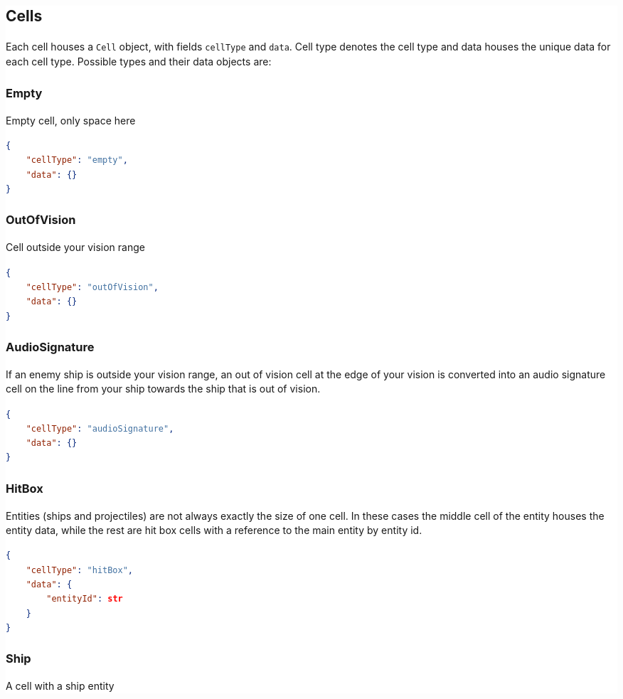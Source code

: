 ## Cells

Each cell houses a `Cell` object, with fields `cellType` and `data`. Cell type denotes
the cell type and data houses the unique data for each cell type. Possible types and
their data objects are:

### Empty
Empty cell, only space here

```json
{
    "cellType": "empty",
    "data": {}
}
```

### OutOfVision
Cell outside your vision range
```json
{
    "cellType": "outOfVision",
    "data": {}
}
```

### AudioSignature
If an enemy ship is outside your vision range, an out of vision cell at the edge of your
vision is converted into an audio signature cell on the line from your ship towards
the ship that is out of vision.
```json
{
    "cellType": "audioSignature",
    "data": {}
}
```

### HitBox
Entities (ships and projectiles) are not always exactly the size of one cell. In these
cases the middle cell of the entity houses the entity data, while the rest are hit box
cells with a reference to the main entity by entity id.
```json
{
    "cellType": "hitBox",
    "data": {
        "entityId": str
    }
}
```

### Ship
A cell with a ship entity
